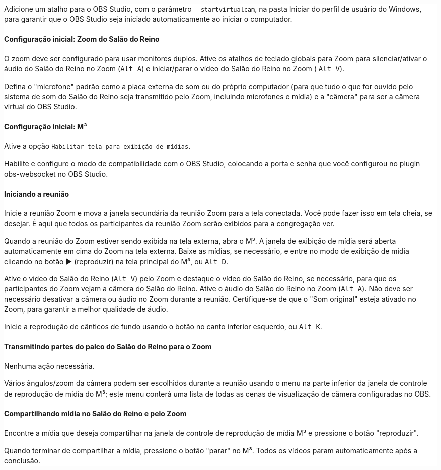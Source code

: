 Adicione um atalho para o OBS Studio, com o parâmetro `--startvirtualcam`, na pasta Iniciar do perfil de usuário do Windows, para garantir que o OBS Studio seja iniciado automaticamente ao iniciar o computador.

#### Configuração inicial: Zoom do Salão do Reino

O zoom deve ser configurado para usar monitores duplos. Ative os atalhos de teclado globais para Zoom para silenciar/ativar o áudio do Salão do Reino no Zoom (<kbd>Alt A</kbd>) e iniciar/parar o vídeo do Salão do Reino no Zoom ( <kbd>Alt V</kbd>).

Defina o "microfone" padrão como a placa externa de som ou do próprio computador (para que tudo o que for ouvido pelo sistema de som do Salão do Reino seja transmitido pelo Zoom, incluindo microfones e mídia) e a "câmera" para ser a câmera virtual do OBS Studio.

#### Configuração inicial: M³

Ative a opção `Habilitar tela para exibição de mídias`.

Habilite e configure o modo de compatibilidade com o OBS Studio, colocando a porta e senha que você configurou no plugin obs-websocket no OBS Studio.

#### Iniciando a reunião

Inicie a reunião Zoom e mova a janela secundária da reunião Zoom para a tela conectada. Você pode fazer isso em tela cheia, se desejar. É aqui que todos os participantes da reunião Zoom serão exibidos para a congregação ver.

Quando a reunião do Zoom estiver sendo exibida na tela externa, abra o M³. A janela de exibição de mídia será aberta automaticamente em cima do Zoom na tela externa. Baixe as mídias, se necessário, e entre no modo de exibição de mídia clicando no botão ▶️ (reproduzir) na tela principal do M³, ou <kbd>Alt D</kbd>.

Ative o vídeo do Salão do Reino (<kbd>Alt V</kbd>) pelo Zoom e destaque o vídeo do Salão do Reino, se necessário, para que os participantes do Zoom vejam a câmera do Salão do Reino. Ative o áudio do Salão do Reino no Zoom (<kbd>Alt A</kbd>). Não deve ser necessário desativar a câmera ou áudio no Zoom durante a reunião. Certifique-se de que o "Som original" esteja ativado no Zoom, para garantir a melhor qualidade de áudio.

Inicie a reprodução de cânticos de fundo usando o botão no canto inferior esquerdo, ou <kbd>Alt K</kbd>.

#### Transmitindo partes do palco do Salão do Reino para o Zoom

Nenhuma ação necessária.

Vários ângulos/zoom da câmera podem ser escolhidos durante a reunião usando o menu na parte inferior da janela de controle de reprodução de mídia do M³; este menu conterá uma lista de todas as cenas de visualização de câmera configuradas no OBS.

#### Compartilhando mídia no Salão do Reino e pelo Zoom

Encontre a mídia que deseja compartilhar na janela de controle de reprodução de mídia M³ e pressione o botão "reproduzir".

Quando terminar de compartilhar a mídia, pressione o botão "parar" no M³. Todos os vídeos param automaticamente após a conclusão.
